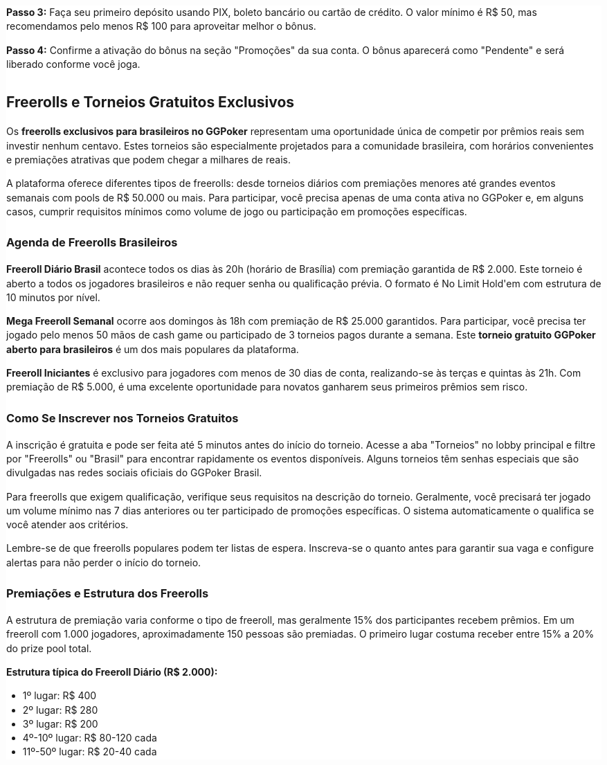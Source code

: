 **Passo 3:** Faça seu primeiro depósito usando PIX, boleto bancário ou cartão de crédito. O valor mínimo é R$ 50, mas recomendamos pelo menos R$ 100 para aproveitar melhor o bônus.

**Passo 4:** Confirme a ativação do bônus na seção "Promoções" da sua conta. O bônus aparecerá como "Pendente" e será liberado conforme você joga.

## Freerolls e Torneios Gratuitos Exclusivos

Os **freerolls exclusivos para brasileiros no GGPoker** representam uma oportunidade única de competir por prêmios reais sem investir nenhum centavo. Estes torneios são especialmente projetados para a comunidade brasileira, com horários convenientes e premiações atrativas que podem chegar a milhares de reais.

A plataforma oferece diferentes tipos de freerolls: desde torneios diários com premiações menores até grandes eventos semanais com pools de R$ 50.000 ou mais. Para participar, você precisa apenas de uma conta ativa no GGPoker e, em alguns casos, cumprir requisitos mínimos como volume de jogo ou participação em promoções específicas.

### Agenda de Freerolls Brasileiros

**Freeroll Diário Brasil** acontece todos os dias às 20h (horário de Brasília) com premiação garantida de R$ 2.000. Este torneio é aberto a todos os jogadores brasileiros e não requer senha ou qualificação prévia. O formato é No Limit Hold'em com estrutura de 10 minutos por nível.

**Mega Freeroll Semanal** ocorre aos domingos às 18h com premiação de R$ 25.000 garantidos. Para participar, você precisa ter jogado pelo menos 50 mãos de cash game ou participado de 3 torneios pagos durante a semana. Este **torneio gratuito GGPoker aberto para brasileiros** é um dos mais populares da plataforma.

**Freeroll Iniciantes** é exclusivo para jogadores com menos de 30 dias de conta, realizando-se às terças e quintas às 21h. Com premiação de R$ 5.000, é uma excelente oportunidade para novatos ganharem seus primeiros prêmios sem risco.

### Como Se Inscrever nos Torneios Gratuitos

A inscrição é gratuita e pode ser feita até 5 minutos antes do início do torneio. Acesse a aba "Torneios" no lobby principal e filtre por "Freerolls" ou "Brasil" para encontrar rapidamente os eventos disponíveis. Alguns torneios têm senhas especiais que são divulgadas nas redes sociais oficiais do GGPoker Brasil.

Para freerolls que exigem qualificação, verifique seus requisitos na descrição do torneio. Geralmente, você precisará ter jogado um volume mínimo nas 7 dias anteriores ou ter participado de promoções específicas. O sistema automaticamente o qualifica se você atender aos critérios.

Lembre-se de que freerolls populares podem ter listas de espera. Inscreva-se o quanto antes para garantir sua vaga e configure alertas para não perder o início do torneio.

### Premiações e Estrutura dos Freerolls

A estrutura de premiação varia conforme o tipo de freeroll, mas geralmente 15% dos participantes recebem prêmios. Em um freeroll com 1.000 jogadores, aproximadamente 150 pessoas são premiadas. O primeiro lugar costuma receber entre 15% a 20% do prize pool total.

**Estrutura típica do Freeroll Diário (R$ 2.000):**
- 1º lugar: R$ 400
- 2º lugar: R$ 280  
- 3º lugar: R$ 200
- 4º-10º lugar: R$ 80-120 cada
- 11º-50º lugar: R$ 20-40 cada
